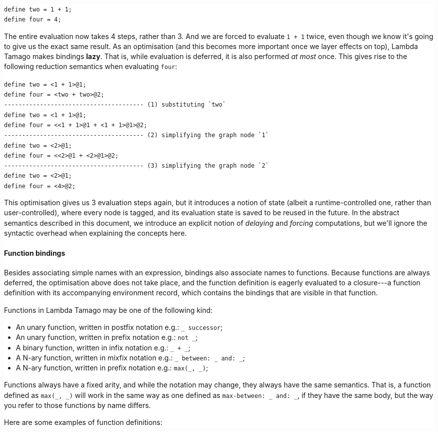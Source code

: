 ```
define two = 1 + 1;
define four = 4;
```

The entire evaluation now takes 4 steps, rather than 3. And we are forced
to evaluate `1 + 1` twice, even though we know it's going to give us the
exact same result. As an optimisation (and this becomes more important once
we layer effects on top), Lambda Tamago makes bindings **lazy**. That is,
while evaluation is deferred, it is also performed *at most* once. This gives
rise to the following reduction semantics when evaluating `four`:

```
define two = <1 + 1>@1;
define four = <two + two>@2;
--------------------------------------- (1) substituting `two`
define two = <1 + 1>@1;
define four = <<1 + 1>@1 + <1 + 1>@1>@2;
--------------------------------------- (2) simplifying the graph node `1`
define two = <2>@1;
define four = <<2>@1 + <2>@1>@2;
--------------------------------------- (3) simplifying the graph node `2`
define two = <2>@1;
define four = <4>@2;
```

This optimisation gives us 3 evaluation steps again, but it introduces a notion
of state (albeit a runtime-controlled one, rather than user-controlled), where
every node is tagged, and its evaluation state is saved to be reused in the
future. In the abstract semantics described in this document, we introduce an
explicit notion of *delaying* and *forcing* computations, but we'll ignore the
syntactic overhead when explaining the concepts here.


#### Function bindings

Besides associating simple names with an expression, bindings also associate
names to functions. Because functions are always deferred, the optimisation
above does not take place, and the function definition is eagerly evaluated
to a closure---a function definition with its accompanying environment record,
which contains the bindings that are visible in that function.

Functions in Lambda Tamago may be one of the following kind:

  - An unary function, written in postfix notation e.g.: `_ successor`;
  - An unary function, written in prefix notation e.g.: `not _`;
  - A binary function, written in infix notation e.g.: `_ + _`;
  - A N-ary function, written in mixfix notation e.g.: `_ between: _ and: _`;
  - A N-ary function, written in prefix notation e.g.: `max(_, _)`;

Functions always have a fixed arity, and while the notation may change, they
always have the same semantics. That is, a function defined as `max(_, _)`
will work in the same way as one defined as `max-between: _ and: _`, if they
have the same body, but the way you refer to those functions by name differs.

Here are some examples of function definitions:
